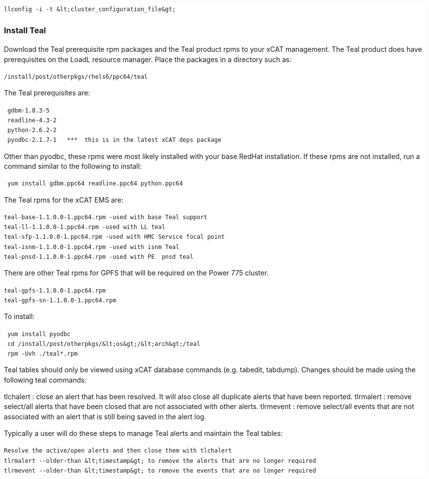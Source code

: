     llconfig -i -t &lt;cluster_configuration_file&gt;
    

### **Install Teal**

Download the Teal prerequisite rpm packages and the Teal product rpms to your xCAT management. The Teal product does have prerequisites on the LoadL resource manager. Place the packages in a directory such as: 
    
    /install/post/otherpkgs/rhels6/ppc64/teal
    

The Teal prerequisites are: 
    
     gdbm-1.8.3-5
     readline-4.3-2
     python-2.6.2-2
     pyodbc-2.1.7-1   ***  this is in the latest xCAT deps package
    

Other than pyodbc, these rpms were most likely installed with your base RedHat installation. If these rpms are not installed, run a command similar to the following to install: 
    
     yum install gdbm.ppc64 readline.ppc64 python.ppc64 
    

The Teal rpms for the xCAT EMS are: 
    
    teal-base-1.1.0.0-1.ppc64.rpm -used with base Teal support 
    teal-ll-1.1.0.0-1.ppc64.rpm -used with LL teal 
    teal-sfp-1.1.0.0-1.ppc64.rpm -used with HMC Service focal point 
    teal-isnm-1.1.0.0-1.ppc64.rpm -used with isnm Teal
    teal-pnsd-1.1.0.0-1.ppc64.rpm -used with PE  pnsd teal 
    

There are other Teal rpms for GPFS that will be required on the Power 775 cluster. 
    
    teal-gpfs-1.1.0.0-1.ppc64.rpm
    teal-gpfs-sn-1.1.0.0-1.ppc64.rpm   
    

To install: 
    
     yum install pyodbc
     cd /install/post/otherpkgs/&lt;os&gt;/&lt;arch&gt;/teal
     rpm -Uvh ./teal*.rpm
    

Teal tables should only be viewed using xCAT database commands (e.g. tabedit, tabdump). Changes should be made using the following teal commands: 

tlchalert&nbsp;: close an alert that has been resolved. It will also close all duplicate alerts that have been reported. 
tlrmalert&nbsp;: remove select/all alerts that have been closed that are not associated with other alerts. 
tlrmevent&nbsp;: remove select/all events that are not associated with an alert that is still being saved in the alert log. 

Typically a user will do these steps to manage Teal alerts and maintain the Teal tables: 
    
    Resolve the active/open alerts and then close them with tlchalert
    tlrmalert --older-than &lt;timestamp&gt; to remove the alerts that are no longer required
    tlrmevent --older-than &lt;timestamp&gt; to remove the events that are no longer required
    